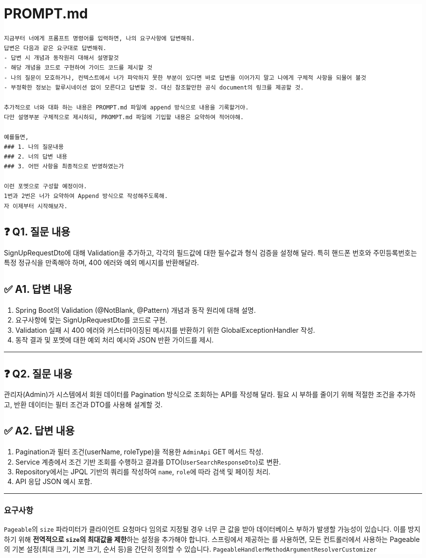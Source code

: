 # PROMPT.md

```
지금부터 너에게 프롬프트 명령어를 입력하면, 나의 요구사항에 답변해줘.
답변은 다음과 같은 요구대로 답변해줘.
- 답변 시 개념과 동작원리 대해서 설명할것
- 해당 개념을 코드로 구현하여 가이드 코드를 제시할 것
- 나의 질문이 모호하거나, 컨텍스트에서 너가 파악하지 못한 부분이 있다면 바로 답변을 이어가지 말고 나에게 구체적 사항을 되물어 볼것
- 부정확한 정보는 할루시네이션 없이 모른다고 답변할 것. 대신 참조할만한 공식 document의 링크를 제공할 것.

추가적으로 너와 대화 하는 내용은 PROMPT.md 파일에 append 방식으로 내용을 기록할거야.
다만 설명부분 구체적으로 제시하되, PROMPT.md 파일에 기입할 내용은 요약하여 적어야해.

예를들면,
### 1. 나의 질문내용
### 2. 너의 답변 내용
### 3. 어떤 사항을 최종적으로 반영하였는가

이런 포멧으로 구성할 예정이야.
1번과 2번은 너가 요약하여 Append 방식으로 작성해주도록해.
자 이제부터 시작해보자.
```

## ❓ Q1. 질문 내용

SignUpRequestDto에 대해 Validation을 추가하고, 각각의 필드값에 대한 필수값과 형식 검증을 설정해 달라. 특히 핸드폰 번호와 주민등록번호는 특정 정규식을 만족해야 하며, 400 에러와 예외 메시지를 반환해달라.

##  ✅ A1. 답변 내용
1. Spring Boot의 Validation (@NotBlank, @Pattern) 개념과 동작 원리에 대해 설명.
2. 요구사항에 맞는 SignUpRequestDto를 코드로 구현.
3. Validation 실패 시 400 에러와 커스터마이징된 메시지를 반환하기 위한 GlobalExceptionHandler 작성.
4. 동작 결과 및 포멧에 대한 예외 처리 예시와 JSON 반환 가이드를 제시.

---

## ❓ Q2. 질문 내용
관리자(Admin)가 시스템에서 회원 데이터를 Pagination 방식으로 조회하는 API를 작성해 달라. 필요 시 부하를 줄이기 위해 적절한 조건을 추가하고, 반환 데이터는 필터 조건과 DTO를 사용해 설계할 것.

##  ✅ A2. 답변 내용
1. Pagination과 필터 조건(userName, roleType)을 적용한 `AdminApi` GET 메서드 작성.
2. Service 계층에서 조건 기반 조회를 수행하고 결과를 DTO(`UserSearchResponseDto`)로 변환.
3. Repository에서는 JPQL 기반의 쿼리를 작성하여 `name`, `role`에 따라 검색 및 페이징 처리.
4. API 응답 JSON 예시 포함.

---

### 요구사항
`Pageable`의 `size` 파라미터가 클라이언트 요청마다 임의로 지정될 경우 너무 큰 값을 받아 데이터베이스 부하가 발생할 가능성이 있습니다. 이를 방지하기 위해 **전역적으로 `size`의 최대값을 제한**하는 설정을 추가해야 합니다.
스프링에서 제공하는 를 사용하면, 모든 컨트롤러에서 사용하는 Pageable의 기본 설정(최대 크기, 기본 크기, 순서 등)을 간단히 정의할 수 있습니다. `PageableHandlerMethodArgumentResolverCustomizer`
